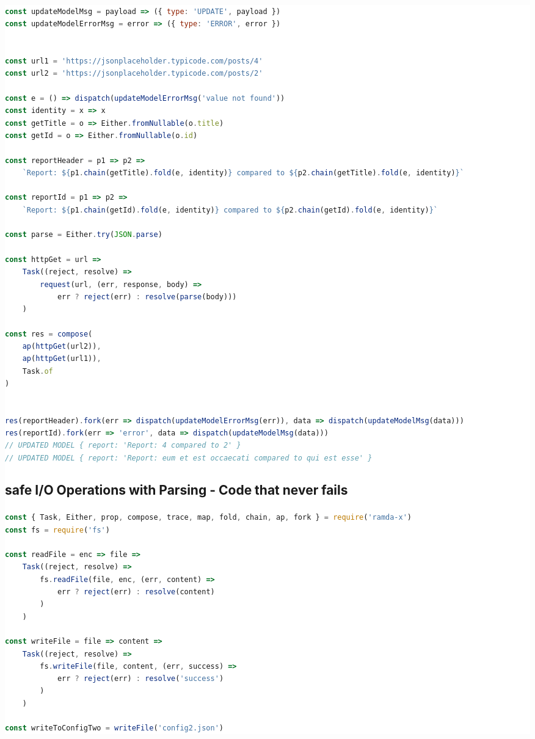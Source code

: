 ```js
const updateModelMsg = payload => ({ type: 'UPDATE', payload })
const updateModelErrorMsg = error => ({ type: 'ERROR', error })


const url1 = 'https://jsonplaceholder.typicode.com/posts/4'
const url2 = 'https://jsonplaceholder.typicode.com/posts/2'

const e = () => dispatch(updateModelErrorMsg('value not found'))
const identity = x => x
const getTitle = o => Either.fromNullable(o.title)
const getId = o => Either.fromNullable(o.id)

const reportHeader = p1 => p2 =>
    `Report: ${p1.chain(getTitle).fold(e, identity)} compared to ${p2.chain(getTitle).fold(e, identity)}`

const reportId = p1 => p2 =>
    `Report: ${p1.chain(getId).fold(e, identity)} compared to ${p2.chain(getId).fold(e, identity)}`

const parse = Either.try(JSON.parse)

const httpGet = url =>
    Task((reject, resolve) =>
        request(url, (err, response, body) =>
            err ? reject(err) : resolve(parse(body)))
    )

const res = compose(
    ap(httpGet(url2)),
    ap(httpGet(url1)),
    Task.of
)


res(reportHeader).fork(err => dispatch(updateModelErrorMsg(err)), data => dispatch(updateModelMsg(data)))
res(reportId).fork(err => 'error', data => dispatch(updateModelMsg(data)))
// UPDATED MODEL { report: 'Report: 4 compared to 2' }
// UPDATED MODEL { report: 'Report: eum et est occaecati compared to qui est esse' }
``` 


## safe I/O Operations with Parsing - Code that never fails

```js
const { Task, Either, prop, compose, trace, map, fold, chain, ap, fork } = require('ramda-x')
const fs = require('fs')

const readFile = enc => file =>
    Task((reject, resolve) =>
        fs.readFile(file, enc, (err, content) =>
            err ? reject(err) : resolve(content)
        )
    )

const writeFile = file => content =>
    Task((reject, resolve) =>
        fs.writeFile(file, content, (err, success) =>
            err ? reject(err) : resolve('success')
        )
    )

const writeToConfigTwo = writeFile('config2.json')
```